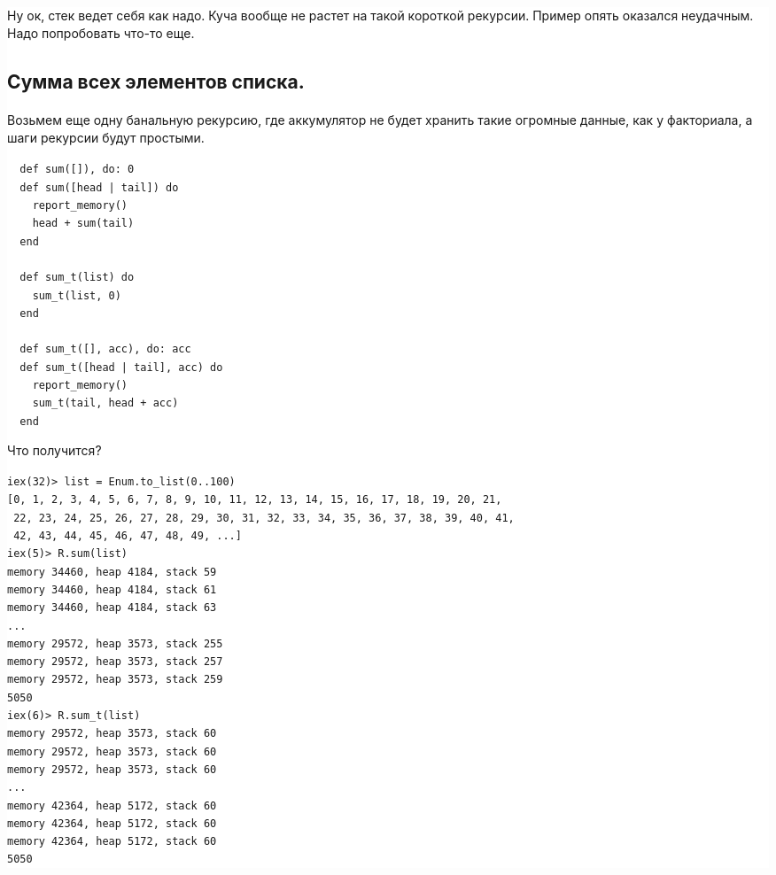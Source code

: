Ну ок, стек ведет себя как надо. Куча вообще не растет на такой короткой рекурсии. Пример опять оказался неудачным. Надо попробовать что-то еще. 


## Сумма всех элементов списка.

Возьмем еще одну банальную рекурсию, где аккумулятор не будет хранить такие огромные данные, как у факториала, а шаги рекурсии будут простыми.

```
  def sum([]), do: 0
  def sum([head | tail]) do
    report_memory()
    head + sum(tail)
  end

  def sum_t(list) do
    sum_t(list, 0)
  end

  def sum_t([], acc), do: acc
  def sum_t([head | tail], acc) do
    report_memory()
    sum_t(tail, head + acc)
  end
```

Что получится?

```
iex(32)> list = Enum.to_list(0..100)
[0, 1, 2, 3, 4, 5, 6, 7, 8, 9, 10, 11, 12, 13, 14, 15, 16, 17, 18, 19, 20, 21,
 22, 23, 24, 25, 26, 27, 28, 29, 30, 31, 32, 33, 34, 35, 36, 37, 38, 39, 40, 41,
 42, 43, 44, 45, 46, 47, 48, 49, ...]
iex(5)> R.sum(list)
memory 34460, heap 4184, stack 59
memory 34460, heap 4184, stack 61
memory 34460, heap 4184, stack 63
...
memory 29572, heap 3573, stack 255
memory 29572, heap 3573, stack 257
memory 29572, heap 3573, stack 259
5050
iex(6)> R.sum_t(list)
memory 29572, heap 3573, stack 60
memory 29572, heap 3573, stack 60
memory 29572, heap 3573, stack 60
...
memory 42364, heap 5172, stack 60
memory 42364, heap 5172, stack 60
memory 42364, heap 5172, stack 60
5050
```
